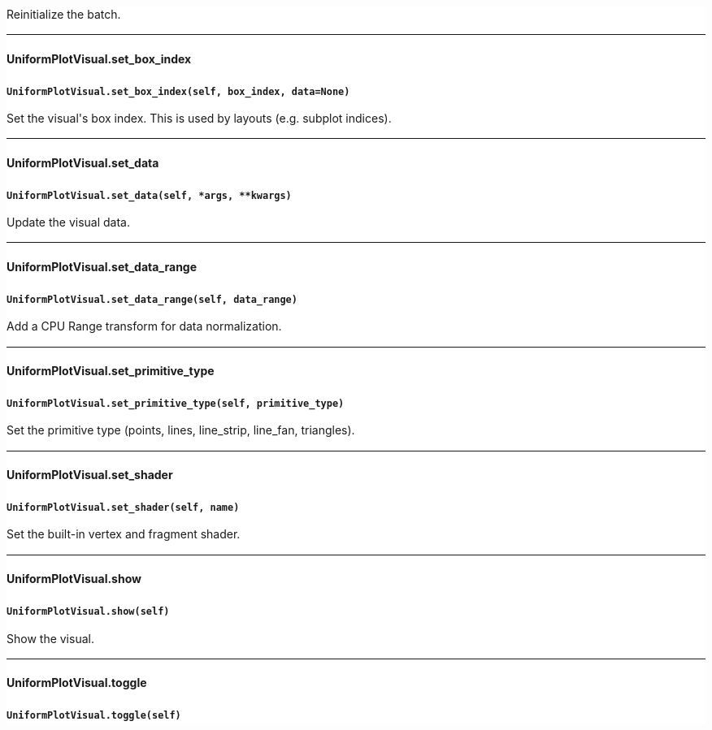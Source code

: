 Reinitialize the batch.

---

#### UniformPlotVisual.set_box_index


**`UniformPlotVisual.set_box_index(self, box_index, data=None)`**

Set the visual's box index. This is used by layouts (e.g. subplot indices).

---

#### UniformPlotVisual.set_data


**`UniformPlotVisual.set_data(self, *args, **kwargs)`**

Update the visual data.

---

#### UniformPlotVisual.set_data_range


**`UniformPlotVisual.set_data_range(self, data_range)`**

Add a CPU Range transform for data normalization.

---

#### UniformPlotVisual.set_primitive_type


**`UniformPlotVisual.set_primitive_type(self, primitive_type)`**

Set the primitive type (points, lines, line_strip, line_fan, triangles).

---

#### UniformPlotVisual.set_shader


**`UniformPlotVisual.set_shader(self, name)`**

Set the built-in vertex and fragment shader.

---

#### UniformPlotVisual.show


**`UniformPlotVisual.show(self)`**

Show the visual.

---

#### UniformPlotVisual.toggle


**`UniformPlotVisual.toggle(self)`**
